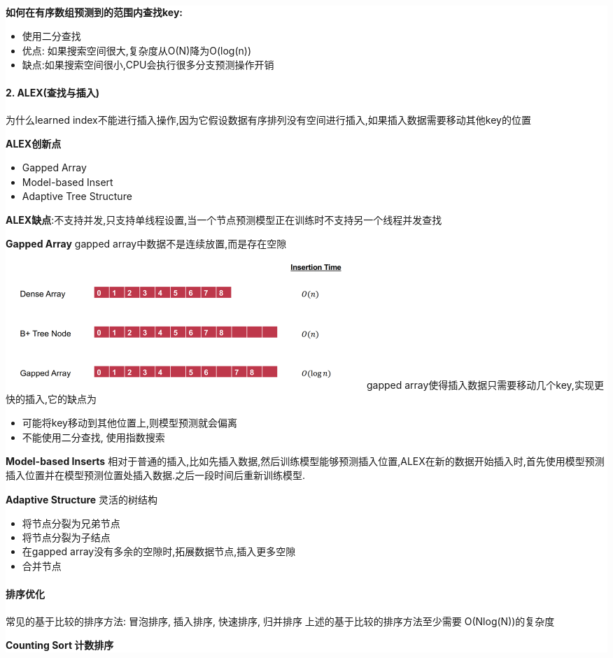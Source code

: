 **如何在有序数组预测到的范围内查找key:**
- 使用二分查找
- 优点: 如果搜索空间很大,复杂度从O(N)降为O(log(n))
- 缺点:如果搜索空间很小,CPU会执行很多分支预测操作开销

#### 2. ALEX(查找与插入)
为什么learned index不能进行插入操作,因为它假设数据有序排列没有空间进行插入,如果插入数据需要移动其他key的位置

**ALEX创新点**
- Gapped Array
- Model-based Insert
- Adaptive Tree Structure

**ALEX缺点**:不支持并发,只支持单线程设置,当一个节点预测模型正在训练时不支持另一个线程并发查找

**Gapped Array**
gapped array中数据不是连续放置,而是存在空隙
<img src="images/13-14/QQ截图20220111161720.png" style="zoom: 50%;">
gapped array使得插入数据只需要移动几个key,实现更快的插入,它的缺点为
- 可能将key移动到其他位置上,则模型预测就会偏离
- 不能使用二分查找, 使用指数搜索

**Model-based Inserts**
相对于普通的插入,比如先插入数据,然后训练模型能够预测插入位置,ALEX在新的数据开始插入时,首先使用模型预测插入位置并在模型预测位置处插入数据.之后一段时间后重新训练模型.

**Adaptive Structure**
灵活的树结构
- 将节点分裂为兄弟节点
- 将节点分裂为子结点
- 在gapped array没有多余的空隙时,拓展数据节点,插入更多空隙
- 合并节点

#### 排序优化
常见的基于比较的排序方法: 冒泡排序, 插入排序, 快速排序, 归并排序
上述的基于比较的排序方法至少需要 O(Nlog(N))的复杂度

**Counting Sort 计数排序**